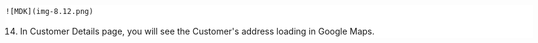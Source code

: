    ![MDK](img-8.12.png)    

14. In Customer Details page, you will see the Customer's address loading in Google Maps.
